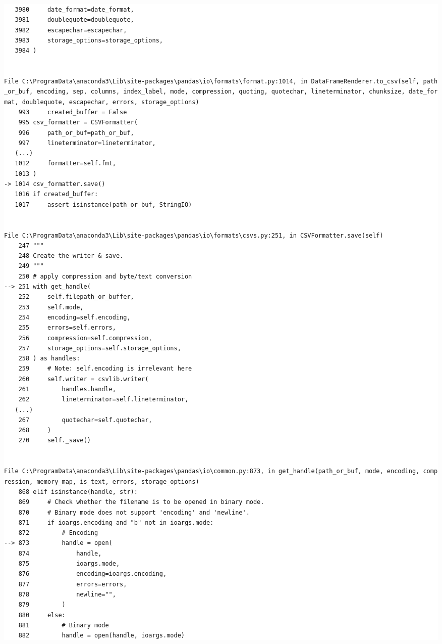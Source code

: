        3980     date_format=date_format,
       3981     doublequote=doublequote,
       3982     escapechar=escapechar,
       3983     storage_options=storage_options,
       3984 )
    

    File C:\ProgramData\anaconda3\Lib\site-packages\pandas\io\formats\format.py:1014, in DataFrameRenderer.to_csv(self, path_or_buf, encoding, sep, columns, index_label, mode, compression, quoting, quotechar, lineterminator, chunksize, date_format, doublequote, escapechar, errors, storage_options)
        993     created_buffer = False
        995 csv_formatter = CSVFormatter(
        996     path_or_buf=path_or_buf,
        997     lineterminator=lineterminator,
       (...)
       1012     formatter=self.fmt,
       1013 )
    -> 1014 csv_formatter.save()
       1016 if created_buffer:
       1017     assert isinstance(path_or_buf, StringIO)
    

    File C:\ProgramData\anaconda3\Lib\site-packages\pandas\io\formats\csvs.py:251, in CSVFormatter.save(self)
        247 """
        248 Create the writer & save.
        249 """
        250 # apply compression and byte/text conversion
    --> 251 with get_handle(
        252     self.filepath_or_buffer,
        253     self.mode,
        254     encoding=self.encoding,
        255     errors=self.errors,
        256     compression=self.compression,
        257     storage_options=self.storage_options,
        258 ) as handles:
        259     # Note: self.encoding is irrelevant here
        260     self.writer = csvlib.writer(
        261         handles.handle,
        262         lineterminator=self.lineterminator,
       (...)
        267         quotechar=self.quotechar,
        268     )
        270     self._save()
    

    File C:\ProgramData\anaconda3\Lib\site-packages\pandas\io\common.py:873, in get_handle(path_or_buf, mode, encoding, compression, memory_map, is_text, errors, storage_options)
        868 elif isinstance(handle, str):
        869     # Check whether the filename is to be opened in binary mode.
        870     # Binary mode does not support 'encoding' and 'newline'.
        871     if ioargs.encoding and "b" not in ioargs.mode:
        872         # Encoding
    --> 873         handle = open(
        874             handle,
        875             ioargs.mode,
        876             encoding=ioargs.encoding,
        877             errors=errors,
        878             newline="",
        879         )
        880     else:
        881         # Binary mode
        882         handle = open(handle, ioargs.mode)
    